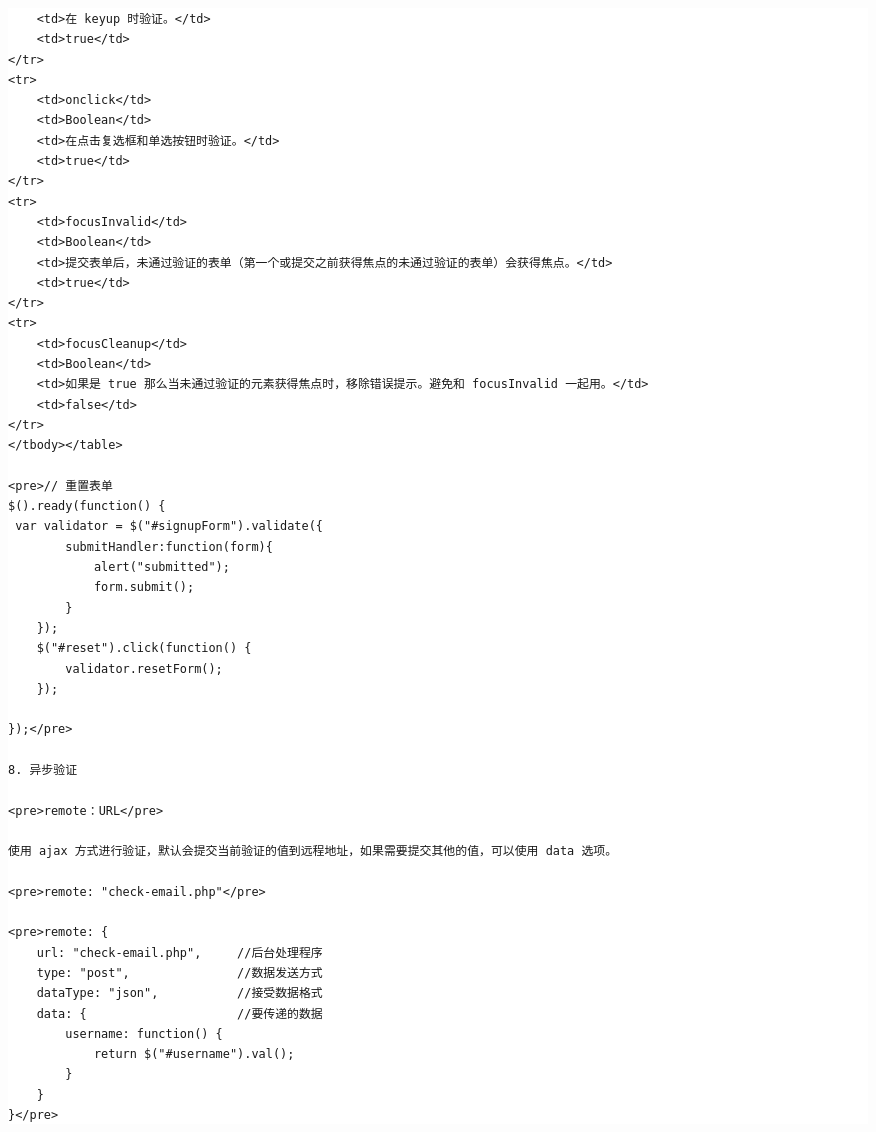 		<td>在 keyup 时验证。</td>
	    <td>true</td>
	</tr>
	<tr>
		<td>onclick</td>
	    <td>Boolean</td>
		<td>在点击复选框和单选按钮时验证。</td>
	    <td>true</td>
	</tr>
	<tr>
		<td>focusInvalid</td>
	    <td>Boolean</td>
		<td>提交表单后，未通过验证的表单（第一个或提交之前获得焦点的未通过验证的表单）会获得焦点。</td>
	    <td>true</td>
	</tr>
	<tr>
		<td>focusCleanup</td>
	    <td>Boolean</td>
		<td>如果是 true 那么当未通过验证的元素获得焦点时，移除错误提示。避免和 focusInvalid 一起用。</td>
	    <td>false</td>
	</tr>
	</tbody></table>

	<pre>// 重置表单
	$().ready(function() {
	 var validator = $("#signupForm").validate({
	        submitHandler:function(form){
	            alert("submitted");   
	            form.submit();
	        }    
	    });
	    $("#reset").click(function() {
	        validator.resetForm();
	    });
	
	});</pre>

	8. 异步验证

	<pre>remote：URL</pre>

 	使用 ajax 方式进行验证，默认会提交当前验证的值到远程地址，如果需要提交其他的值，可以使用 data 选项。

	<pre>remote: "check-email.php"</pre>

	<pre>remote: {
	    url: "check-email.php",     //后台处理程序
	    type: "post",               //数据发送方式
	    dataType: "json",           //接受数据格式   
	    data: {                     //要传递的数据
	        username: function() {
	            return $("#username").val();
	        }
	    }
	}</pre>
